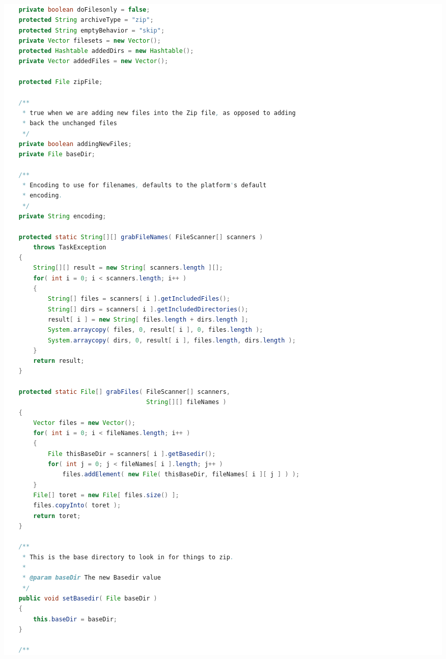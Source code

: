 ```java
    private boolean doFilesonly = false;
    protected String archiveType = "zip";
    protected String emptyBehavior = "skip";
    private Vector filesets = new Vector();
    protected Hashtable addedDirs = new Hashtable();
    private Vector addedFiles = new Vector();

    protected File zipFile;

    /**
     * true when we are adding new files into the Zip file, as opposed to adding
     * back the unchanged files
     */
    private boolean addingNewFiles;
    private File baseDir;

    /**
     * Encoding to use for filenames, defaults to the platform's default
     * encoding.
     */
    private String encoding;

    protected static String[][] grabFileNames( FileScanner[] scanners )
        throws TaskException
    {
        String[][] result = new String[ scanners.length ][];
        for( int i = 0; i < scanners.length; i++ )
        {
            String[] files = scanners[ i ].getIncludedFiles();
            String[] dirs = scanners[ i ].getIncludedDirectories();
            result[ i ] = new String[ files.length + dirs.length ];
            System.arraycopy( files, 0, result[ i ], 0, files.length );
            System.arraycopy( dirs, 0, result[ i ], files.length, dirs.length );
        }
        return result;
    }

    protected static File[] grabFiles( FileScanner[] scanners,
                                       String[][] fileNames )
    {
        Vector files = new Vector();
        for( int i = 0; i < fileNames.length; i++ )
        {
            File thisBaseDir = scanners[ i ].getBasedir();
            for( int j = 0; j < fileNames[ i ].length; j++ )
                files.addElement( new File( thisBaseDir, fileNames[ i ][ j ] ) );
        }
        File[] toret = new File[ files.size() ];
        files.copyInto( toret );
        return toret;
    }

    /**
     * This is the base directory to look in for things to zip.
     *
     * @param baseDir The new Basedir value
     */
    public void setBasedir( File baseDir )
    {
        this.baseDir = baseDir;
    }

    /**
```